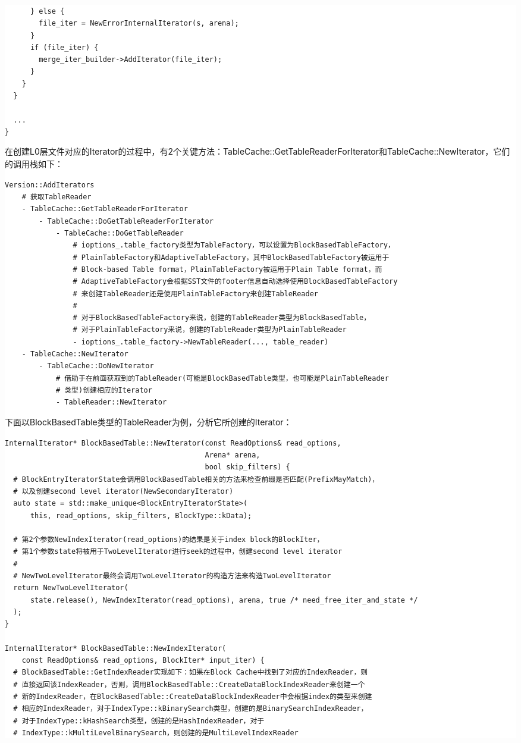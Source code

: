 ```
      } else {
        file_iter = NewErrorInternalIterator(s, arena);
      }
      if (file_iter) {
        merge_iter_builder->AddIterator(file_iter);
      }
    }
  }
  
  ...
}
```

在创建L0层文件对应的Iterator的过程中，有2个关键方法：TableCache::GetTableReaderForIterator和TableCache::NewIterator，它们的调用栈如下：
```
Version::AddIterators
    # 获取TableReader
    - TableCache::GetTableReaderForIterator
        - TableCache::DoGetTableReaderForIterator
            - TableCache::DoGetTableReader
                # ioptions_.table_factory类型为TableFactory，可以设置为BlockBasedTableFactory，
                # PlainTableFactory和AdaptiveTableFactory，其中BlockBasedTableFactory被运用于
                # Block-based Table format，PlainTableFactory被运用于Plain Table format，而
                # AdaptiveTableFactory会根据SST文件的footer信息自动选择使用BlockBasedTableFactory
                # 来创建TableReader还是使用PlainTableFactory来创建TableReader
                #
                # 对于BlockBasedTableFactory来说，创建的TableReader类型为BlockBasedTable，
                # 对于PlainTableFactory来说，创建的TableReader类型为PlainTableReader
                - ioptions_.table_factory->NewTableReader(..., table_reader)
    - TableCache::NewIterator
        - TableCache::DoNewIterator
            # 借助于在前面获取到的TableReader(可能是BlockBasedTable类型，也可能是PlainTableReader
            # 类型)创建相应的Iterator
            - TableReader::NewIterator
```

下面以BlockBasedTable类型的TableReader为例，分析它所创建的Iterator：
```
InternalIterator* BlockBasedTable::NewIterator(const ReadOptions& read_options,
                                               Arena* arena,
                                               bool skip_filters) {
  # BlockEntryIteratorState会调用BlockBasedTable相关的方法来检查前缀是否匹配(PrefixMayMatch)，
  # 以及创建second level iterator(NewSecondaryIterator)                                  
  auto state = std::make_unique<BlockEntryIteratorState>(
      this, read_options, skip_filters, BlockType::kData);
      
  # 第2个参数NewIndexIterator(read_options)的结果是关于index block的BlockIter，
  # 第1个参数state将被用于TwoLevelIterator进行seek的过程中，创建second level iterator
  #
  # NewTwoLevelIterator最终会调用TwoLevelIterator的构造方法来构造TwoLevelIterator
  return NewTwoLevelIterator(
      state.release(), NewIndexIterator(read_options), arena, true /* need_free_iter_and_state */
  );
}

InternalIterator* BlockBasedTable::NewIndexIterator(
    const ReadOptions& read_options, BlockIter* input_iter) {
  # BlockBasedTable::GetIndexReader实现如下：如果在Block Cache中找到了对应的IndexReader，则
  # 直接返回该IndexReader，否则，调用BlockBasedTable::CreateDataBlockIndexReader来创建一个
  # 新的IndexReader，在BlockBasedTable::CreateDataBlockIndexReader中会根据index的类型来创建
  # 相应的IndexReader，对于IndexType::kBinarySearch类型，创建的是BinarySearchIndexReader，
  # 对于IndexType::kHashSearch类型，创建的是HashIndexReader，对于
  # IndexType::kMultiLevelBinarySearch，则创建的是MultiLevelIndexReader
```